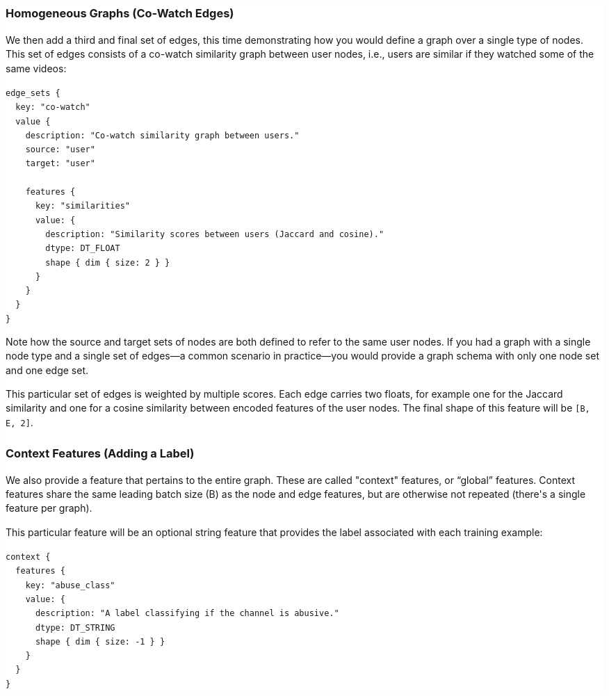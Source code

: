 ### Homogeneous Graphs (Co-Watch Edges)

We then add a third and final set of edges, this time demonstrating how you
would define a graph over a single type of nodes. This set of edges consists of
a co-watch similarity graph between user nodes, i.e., users are similar if they
watched some of the same videos:

```
edge_sets {
  key: "co-watch"
  value {
    description: "Co-watch similarity graph between users."
    source: "user"
    target: "user"

    features {
      key: "similarities"
      value: {
        description: "Similarity scores between users (Jaccard and cosine)."
        dtype: DT_FLOAT
        shape { dim { size: 2 } }
      }
    }
  }
}
```

Note how the source and target sets of nodes are both defined to refer to the
same user nodes. If you had a graph with a single node type and a single set of
edges—a common scenario in practice—you would provide a graph schema with only
one node set and one edge set.

This particular set of edges is weighted by multiple scores. Each edge carries
two floats, for example one for the Jaccard similarity and one for a cosine
similarity between encoded features of the user nodes. The final shape of this
feature will be `[B, E, 2]`.

### Context Features (Adding a Label)

We also provide a feature that pertains to the entire graph. These are called
"context" features, or “global” features. Context features share the same
leading batch size (B) as the node and edge features, but are otherwise not
repeated (there's a single feature per graph).

This particular feature will be an optional string feature that provides the
label associated with each training example:

```
context {
  features {
    key: "abuse_class"
    value: {
      description: "A label classifying if the channel is abusive."
      dtype: DT_STRING
      shape { dim { size: -1 } }
    }
  }
}
```
